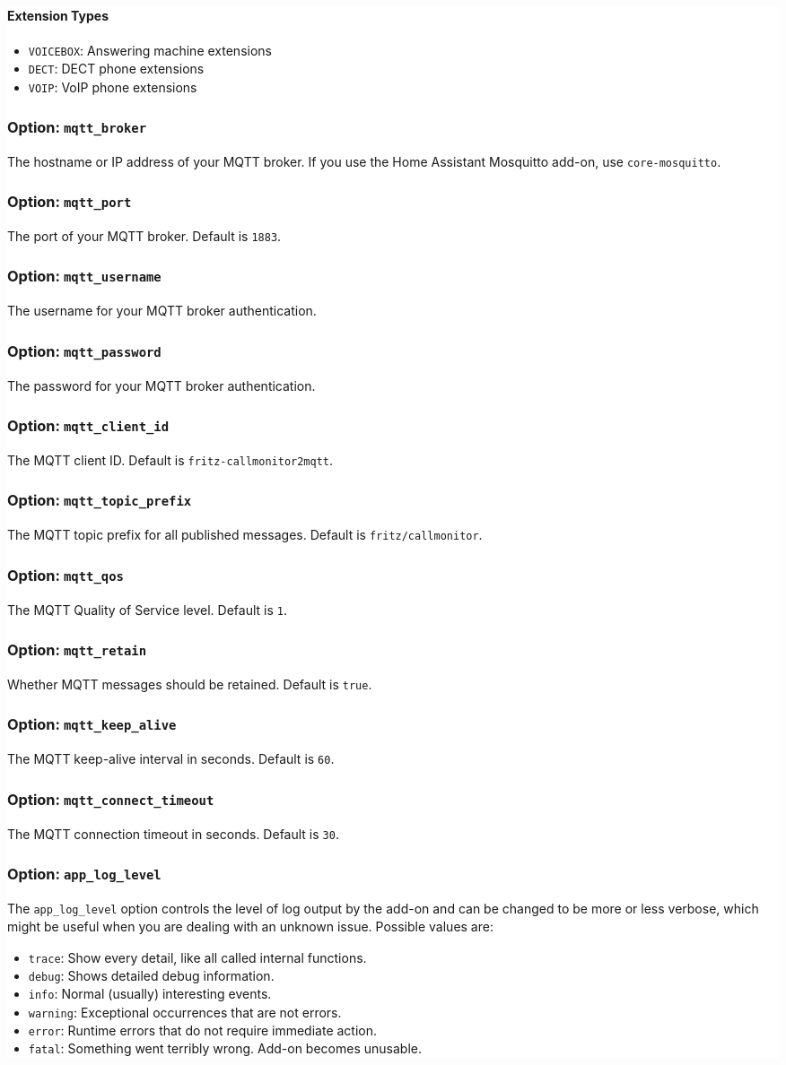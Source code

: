 #### Extension Types

- `VOICEBOX`: Answering machine extensions
- `DECT`: DECT phone extensions
- `VOIP`: VoIP phone extensions

### Option: `mqtt_broker`

The hostname or IP address of your MQTT broker. If you use the Home Assistant Mosquitto add-on, use `core-mosquitto`.

### Option: `mqtt_port`

The port of your MQTT broker. Default is `1883`.

### Option: `mqtt_username`

The username for your MQTT broker authentication.

### Option: `mqtt_password`

The password for your MQTT broker authentication.

### Option: `mqtt_client_id`

The MQTT client ID. Default is `fritz-callmonitor2mqtt`.

### Option: `mqtt_topic_prefix`

The MQTT topic prefix for all published messages. Default is `fritz/callmonitor`.

### Option: `mqtt_qos`

The MQTT Quality of Service level. Default is `1`.

### Option: `mqtt_retain`

Whether MQTT messages should be retained. Default is `true`.

### Option: `mqtt_keep_alive`

The MQTT keep-alive interval in seconds. Default is `60`.

### Option: `mqtt_connect_timeout`

The MQTT connection timeout in seconds. Default is `30`.

### Option: `app_log_level`

The `app_log_level` option controls the level of log output by the add-on and can
be changed to be more or less verbose, which might be useful when you are
dealing with an unknown issue. Possible values are:

- `trace`: Show every detail, like all called internal functions.
- `debug`: Shows detailed debug information.
- `info`: Normal (usually) interesting events.
- `warning`: Exceptional occurrences that are not errors.
- `error`: Runtime errors that do not require immediate action.
- `fatal`: Something went terribly wrong. Add-on becomes unusable.
